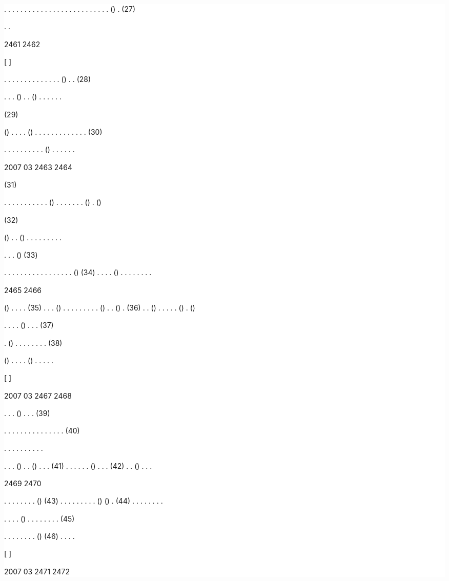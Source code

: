 . . . . . . . . . . . . . . . . . . . . . . . . . . () . (27)

. .

2461 2462

[ ]

. . . . . . . . . . . . . . () . . (28)

. . . () . . () . . . . . .

(29)

() . . . . () . . . . . . . . . . . . . (30)

. . . . . . . . . . () . . . . . .

2007 03 2463 2464

(31)

. . . . . . . . . . . () . . . . . . . () . ()

(32)

() . . () . . . . . . . . .

. . . () (33)

. . . . . . . . . . . . . . . . . () (34) . . . . () . . . . . . . .

2465 2466

() . . . . (35) . . . () . . . . . . . . . () . . () . (36) . . () . . . . . () . ()

. . . . () . . . (37)

. () . . . . . . . . (38)

() . . . . () . . . . .

[ ]

2007 03 2467 2468

. . . () . . . (39)

. . . . . . . . . . . . . . . (40)

. . . . . . . . . .

. . . () . . () . . . (41) . . . . . . () . . . (42) . . () . . .

2469 2470

. . . . . . . . () (43) . . . . . . . . . () () . (44) . . . . . . . .

. . . . () . . . . . . . . (45)

. . . . . . . . () (46) . . . .

[ ]

2007 03 2471 2472
